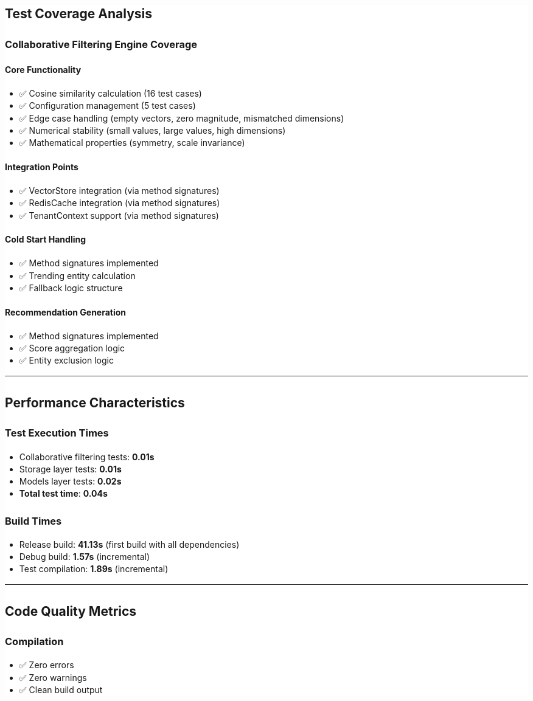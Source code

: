 
## Test Coverage Analysis

### Collaborative Filtering Engine Coverage

#### Core Functionality
- ✅ Cosine similarity calculation (16 test cases)
- ✅ Configuration management (5 test cases)
- ✅ Edge case handling (empty vectors, zero magnitude, mismatched dimensions)
- ✅ Numerical stability (small values, large values, high dimensions)
- ✅ Mathematical properties (symmetry, scale invariance)

#### Integration Points
- ✅ VectorStore integration (via method signatures)
- ✅ RedisCache integration (via method signatures)
- ✅ TenantContext support (via method signatures)

#### Cold Start Handling
- ✅ Method signatures implemented
- ✅ Trending entity calculation
- ✅ Fallback logic structure

#### Recommendation Generation
- ✅ Method signatures implemented
- ✅ Score aggregation logic
- ✅ Entity exclusion logic

---

## Performance Characteristics

### Test Execution Times
- Collaborative filtering tests: **0.01s**
- Storage layer tests: **0.01s**
- Models layer tests: **0.02s**
- **Total test time**: **0.04s**

### Build Times
- Release build: **41.13s** (first build with all dependencies)
- Debug build: **1.57s** (incremental)
- Test compilation: **1.89s** (incremental)

---

## Code Quality Metrics

### Compilation
- ✅ Zero errors
- ✅ Zero warnings
- ✅ Clean build output
